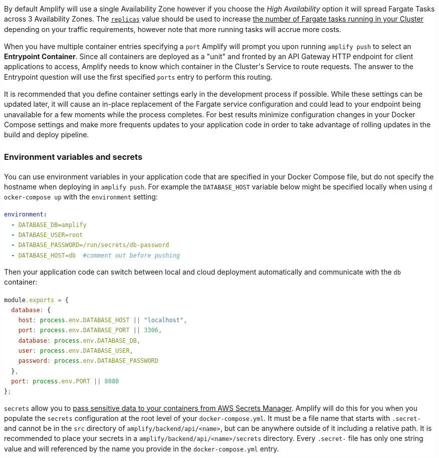 By default Amplify will use a single Availability Zone however if you choose the *High Availability* option it will spread Fargate Tasks across 3 Availability Zones. The [`replicas`](https://docs.docker.com/compose/compose-file/#replicas) value should be used to increase [the number of Fargate tasks running in your Cluster](https://docs.aws.amazon.com/AmazonECS/latest/developerguide/service_definition_parameters.html#sd-desiredcount) depending on your traffic requirements, however note that more running tasks will accrue more costs.

When you have multiple container entries specifying a `port` Amplify will prompt you upon running `amplify push` to select an **Entrypoint Container**. Since all containers are deployed as a "unit" and fronted by an API Gateway HTTP endpoint for client applications to access, Amplify needs to know which container in the Cluster's Service to route requests. The answer to the Entrypoint question will use the first specified `ports` entry to perform this routing.

It is recommended that you define container settings early in the development process if possible. While these settings can be updated later, it will cause an in-place replacement of the Fargate service configuration and could lead to your endpoint being unavailable for a few moments while the process completes. For best results minimize configuration changes in your Docker Compose settings and make more frequents updates to your application code in order to take advantage of rolling updates in the build and deploy pipeline.

### Environment variables and secrets

You can use environment variables in your application code that are specified in your Docker Compose file, but do not specify the hostname when deploying in `amplify push`. For example the `DATABASE_HOST` variable below might be specified locally when using `docker-compose up` with the  `environment` setting:

```yaml
environment:
  - DATABASE_DB=amplify
  - DATABASE_USER=root
  - DATABASE_PASSWORD=/run/secrets/db-password
  - DATABASE_HOST=db  #comment out before pushing
```

Then your application code can switch between local and cloud deployment automatically and communicate with the `db` container:

```js
module.exports = {
  database: {
    host: process.env.DATABASE_HOST || "localhost",
    port: process.env.DATABASE_PORT || 3306,
    database: process.env.DATABASE_DB,
    user: process.env.DATABASE_USER,
    password: process.env.DATABASE_PASSWORD
  },
  port: process.env.PORT || 8080
};
```

`secrets` allow you to [pass sensitive data to your containers from AWS Secrets Manager](https://docs.aws.amazon.com/AmazonECS/latest/developerguide/specifying-sensitive-data.html). Amplify will do this for you when you populate the `secrets` configuration at the root level of your `docker-compose.yml`. It must be a file name that starts with `.secret-` and cannot be in the `src` directory of `amplify/backend/api/<name>`, but can be anywhere outside of it including a relative path. It is recommended to place your secrets in a `amplify/backend/api/<name>/secrets` directory. Every `.secret-` file has only one string value and will referenced by the name you provide in the `docker-compose.yml` entry.
